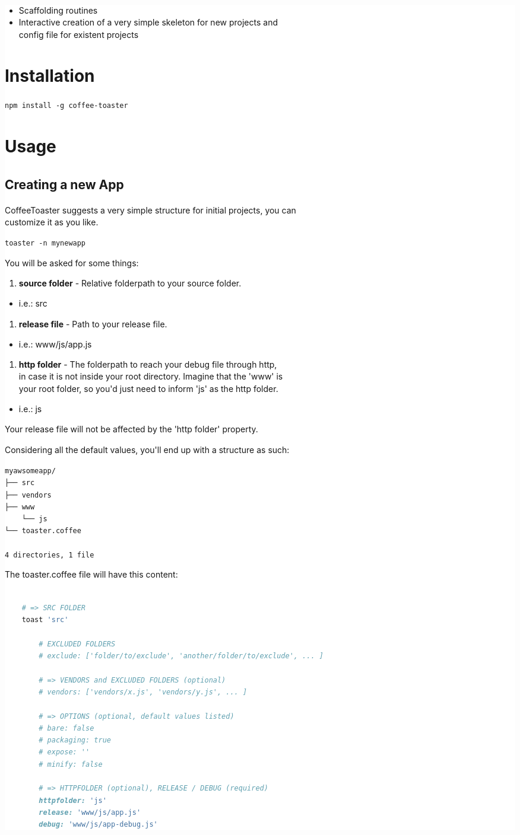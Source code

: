 * Scaffolding routines
 * Interactive creation of a very simple skeleton for new projects and<BR>
 config file for existent projects


# Installation

	npm install -g coffee-toaster

# Usage

## Creating a new App

CoffeeToaster suggests a very simple structure for initial projects, you can<BR>
customize it as you like.

	toaster -n mynewapp

You will be asked for some things:

1. **source folder** - Relative folderpath to your source folder.
  * i.e.: src
1. **release file** - Path to your release file.
  * i.e.: www/js/app.js
1. **http folder** - The folderpath to reach your debug file through http,<BR>
in case it is  not inside your root directory. Imagine that the 'www' is<BR>
your root folder, so you'd just need to inform 'js' as the http folder.
  * i.e.: js

Your release file will not be affected by the 'http folder' property.

Considering all the default values, you'll end up with a structure as such:

	myawsomeapp/
	├── src
	├── vendors
	├── www
	    └── js
	└── toaster.coffee

	4 directories, 1 file

The toaster.coffee file will have this content:

````ruby

	# => SRC FOLDER
	toast 'src'

		# EXCLUDED FOLDERS
		# exclude: ['folder/to/exclude', 'another/folder/to/exclude', ... ]

		# => VENDORS and EXCLUDED FOLDERS (optional)
		# vendors: ['vendors/x.js', 'vendors/y.js', ... ]

		# => OPTIONS (optional, default values listed)
		# bare: false
		# packaging: true
		# expose: ''
		# minify: false

		# => HTTPFOLDER (optional), RELEASE / DEBUG (required)
		httpfolder: 'js'
		release: 'www/js/app.js'
		debug: 'www/js/app-debug.js'
````
